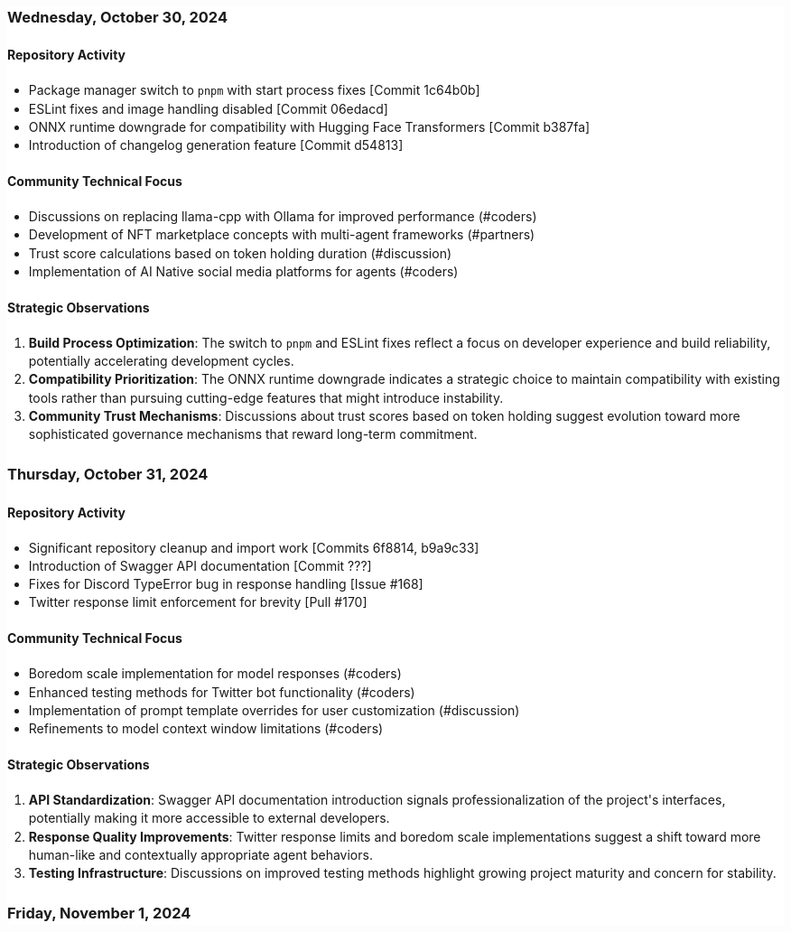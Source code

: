 ### Wednesday, October 30, 2024

#### Repository Activity

- Package manager switch to `pnpm` with start process fixes [Commit 1c64b0b]
- ESLint fixes and image handling disabled [Commit 06edacd]
- ONNX runtime downgrade for compatibility with Hugging Face Transformers [Commit b387fa]
- Introduction of changelog generation feature [Commit d54813]

#### Community Technical Focus

- Discussions on replacing llama-cpp with Ollama for improved performance (#coders)
- Development of NFT marketplace concepts with multi-agent frameworks (#partners)
- Trust score calculations based on token holding duration (#discussion)
- Implementation of AI Native social media platforms for agents (#coders)

#### Strategic Observations

1. **Build Process Optimization**: The switch to `pnpm` and ESLint fixes reflect a focus on developer experience and build reliability, potentially accelerating development cycles.
2. **Compatibility Prioritization**: The ONNX runtime downgrade indicates a strategic choice to maintain compatibility with existing tools rather than pursuing cutting-edge features that might introduce instability.
3. **Community Trust Mechanisms**: Discussions about trust scores based on token holding suggest evolution toward more sophisticated governance mechanisms that reward long-term commitment.

### Thursday, October 31, 2024

#### Repository Activity

- Significant repository cleanup and import work [Commits 6f8814, b9a9c33]
- Introduction of Swagger API documentation [Commit ???]
- Fixes for Discord TypeError bug in response handling [Issue #168]
- Twitter response limit enforcement for brevity [Pull #170]

#### Community Technical Focus

- Boredom scale implementation for model responses (#coders)
- Enhanced testing methods for Twitter bot functionality (#coders)
- Implementation of prompt template overrides for user customization (#discussion)
- Refinements to model context window limitations (#coders)

#### Strategic Observations

1. **API Standardization**: Swagger API documentation introduction signals professionalization of the project's interfaces, potentially making it more accessible to external developers.
2. **Response Quality Improvements**: Twitter response limits and boredom scale implementations suggest a shift toward more human-like and contextually appropriate agent behaviors.
3. **Testing Infrastructure**: Discussions on improved testing methods highlight growing project maturity and concern for stability.

### Friday, November 1, 2024
